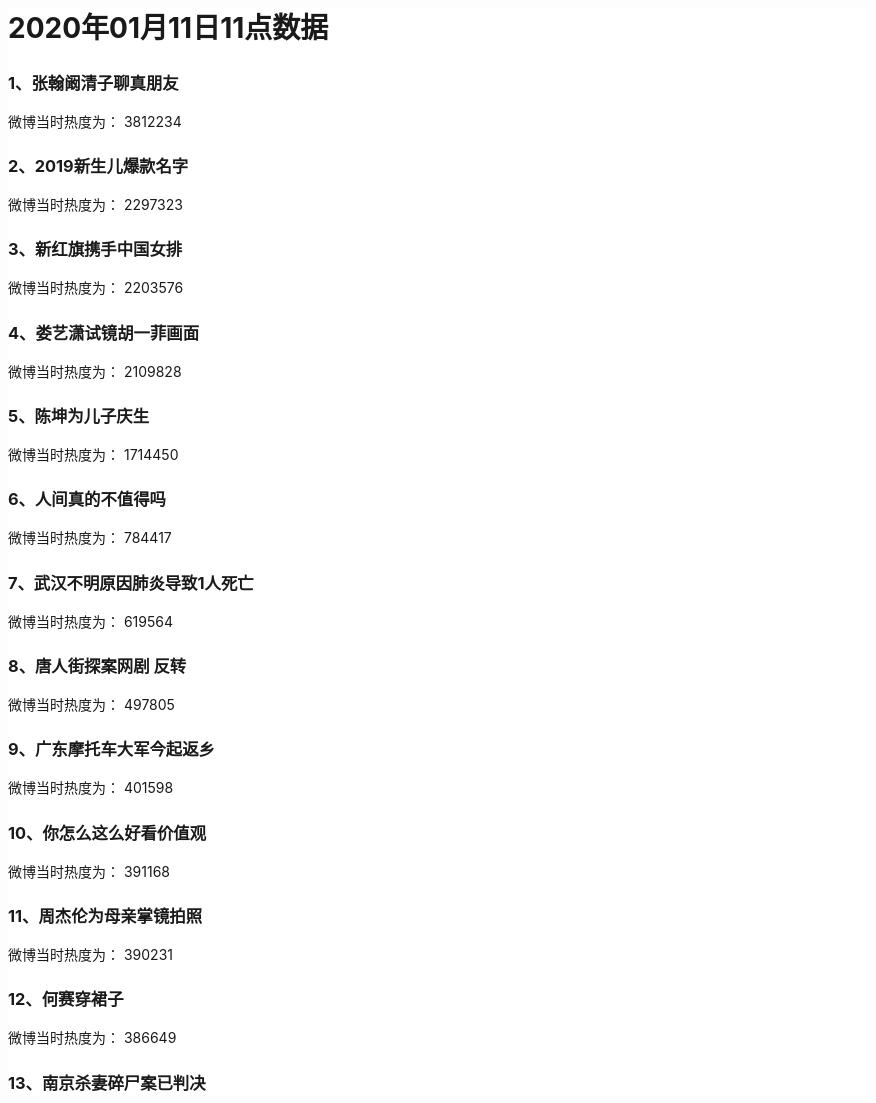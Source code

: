 #  2020年01月11日11点数据

### 1、张翰阚清子聊真朋友

微博当时热度为： 3812234

### 2、2019新生儿爆款名字

微博当时热度为： 2297323

### 3、新红旗携手中国女排

微博当时热度为： 2203576

### 4、娄艺潇试镜胡一菲画面

微博当时热度为： 2109828

### 5、陈坤为儿子庆生

微博当时热度为： 1714450

### 6、人间真的不值得吗

微博当时热度为： 784417

### 7、武汉不明原因肺炎导致1人死亡

微博当时热度为： 619564

### 8、唐人街探案网剧 反转

微博当时热度为： 497805

### 9、广东摩托车大军今起返乡

微博当时热度为： 401598

### 10、你怎么这么好看价值观

微博当时热度为： 391168

### 11、周杰伦为母亲掌镜拍照

微博当时热度为： 390231

### 12、何赛穿裙子

微博当时热度为： 386649

### 13、南京杀妻碎尸案已判决
